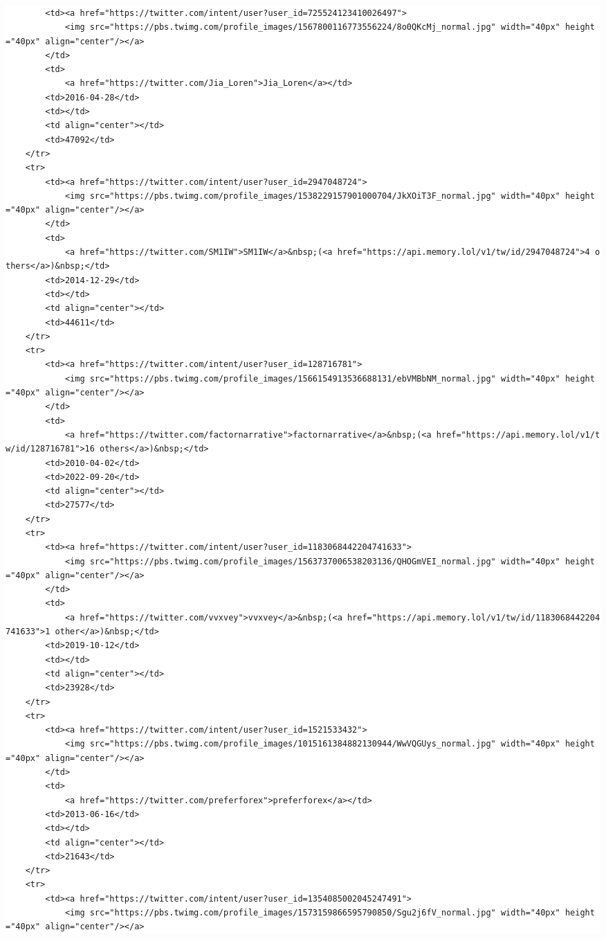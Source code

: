             <td><a href="https://twitter.com/intent/user?user_id=725524123410026497">
                <img src="https://pbs.twimg.com/profile_images/1567800116773556224/8o0QKcMj_normal.jpg" width="40px" height="40px" align="center"/></a>
            </td>
            <td>
                <a href="https://twitter.com/Jia_Loren">Jia_Loren</a></td>
            <td>2016-04-28</td>
            <td></td>
            <td align="center"></td>
            <td>47092</td>
        </tr>
        <tr>
            <td><a href="https://twitter.com/intent/user?user_id=2947048724">
                <img src="https://pbs.twimg.com/profile_images/1538229157901000704/JkXOiT3F_normal.jpg" width="40px" height="40px" align="center"/></a>
            </td>
            <td>
                <a href="https://twitter.com/SM1IW">SM1IW</a>&nbsp;(<a href="https://api.memory.lol/v1/tw/id/2947048724">4 others</a>)&nbsp;</td>
            <td>2014-12-29</td>
            <td></td>
            <td align="center"></td>
            <td>44611</td>
        </tr>
        <tr>
            <td><a href="https://twitter.com/intent/user?user_id=128716781">
                <img src="https://pbs.twimg.com/profile_images/1566154913536688131/ebVMBbNM_normal.jpg" width="40px" height="40px" align="center"/></a>
            </td>
            <td>
                <a href="https://twitter.com/factornarrative">factornarrative</a>&nbsp;(<a href="https://api.memory.lol/v1/tw/id/128716781">16 others</a>)&nbsp;</td>
            <td>2010-04-02</td>
            <td>2022-09-20</td>
            <td align="center"></td>
            <td>27577</td>
        </tr>
        <tr>
            <td><a href="https://twitter.com/intent/user?user_id=1183068442204741633">
                <img src="https://pbs.twimg.com/profile_images/1563737006538203136/QHOGmVEI_normal.jpg" width="40px" height="40px" align="center"/></a>
            </td>
            <td>
                <a href="https://twitter.com/vvxvey">vvxvey</a>&nbsp;(<a href="https://api.memory.lol/v1/tw/id/1183068442204741633">1 other</a>)&nbsp;</td>
            <td>2019-10-12</td>
            <td></td>
            <td align="center"></td>
            <td>23928</td>
        </tr>
        <tr>
            <td><a href="https://twitter.com/intent/user?user_id=1521533432">
                <img src="https://pbs.twimg.com/profile_images/1015161384882130944/WwVQGUys_normal.jpg" width="40px" height="40px" align="center"/></a>
            </td>
            <td>
                <a href="https://twitter.com/preferforex">preferforex</a></td>
            <td>2013-06-16</td>
            <td></td>
            <td align="center"></td>
            <td>21643</td>
        </tr>
        <tr>
            <td><a href="https://twitter.com/intent/user?user_id=1354085002045247491">
                <img src="https://pbs.twimg.com/profile_images/1573159866595790850/Sgu2j6fV_normal.jpg" width="40px" height="40px" align="center"/></a>